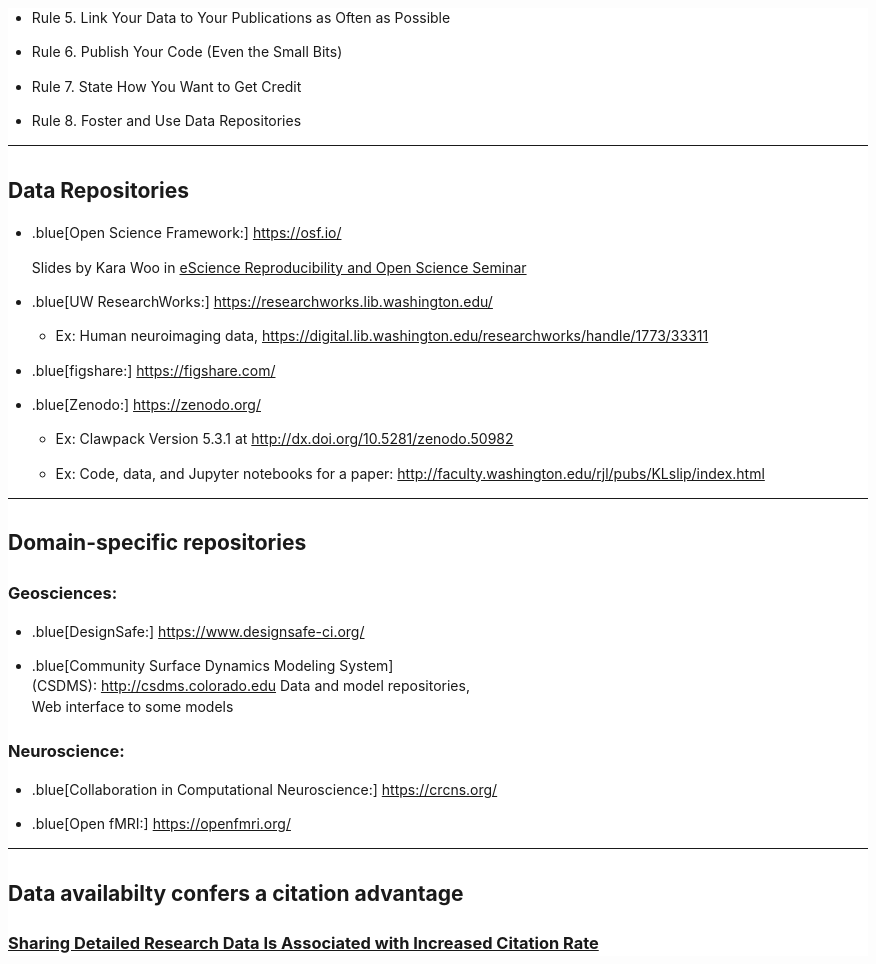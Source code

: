  - Rule 5. Link Your Data to Your Publications as Often as Possible

 - Rule 6. Publish Your Code (Even the Small Bits)

 - Rule 7. State How You Want to Get Credit

 - Rule 8. Foster and Use Data Repositories


---

## Data Repositories

 -  .blue[Open Science Framework:] https://osf.io/ <br>

    Slides by Kara Woo in
    [eScience Reproducibility and Open Science Seminar](http://karawoo.com/escience-osf-seminar/osf_talk_20160412.html)

 - .blue[UW ResearchWorks:] https://researchworks.lib.washington.edu/ <br>

   - Ex: Human neuroimaging data,
     https://digital.lib.washington.edu/researchworks/handle/1773/33311


 - .blue[figshare:] https://figshare.com/ <br>

 - .blue[Zenodo:] https://zenodo.org/ <br>
     - Ex: Clawpack Version 5.3.1 at http://dx.doi.org/10.5281/zenodo.50982

     - Ex: Code, data, and Jupyter notebooks for a paper:
       http://faculty.washington.edu/rjl/pubs/KLslip/index.html

---

## Domain-specific repositories

### Geosciences:

-  .blue[DesignSafe:] https://www.designsafe-ci.org/ <br>

-  .blue[Community Surface Dynamics Modeling System]<br>
   (CSDMS): http://csdms.colorado.edu Data and model repositories,<br>
   Web interface to some models

### Neuroscience:

- .blue[Collaboration in Computational Neuroscience:] https://crcns.org/ <br>

- .blue[Open fMRI:] https://openfmri.org/ <br>

---

## Data availabilty confers a citation advantage

### [Sharing Detailed Research Data Is Associated with Increased Citation Rate](http://dx.doi.org/10.1371/journal.pone.0000308)
